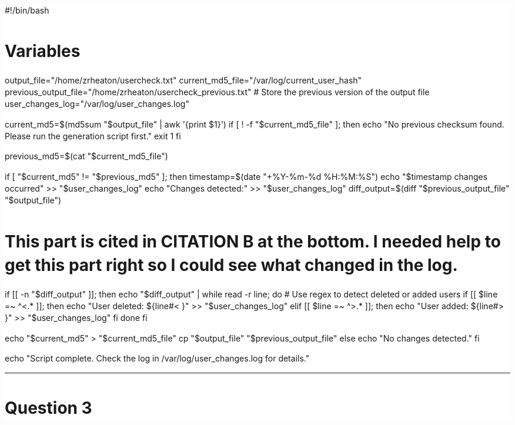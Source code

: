 #!/bin/bash

# Variables 
output_file="/home/zrheaton/usercheck.txt"
current_md5_file="/var/log/current_user_hash"
previous_output_file="/home/zrheaton/usercheck_previous.txt"  # Store the previous version of the output file
user_changes_log="/var/log/user_changes.log"


current_md5=$(md5sum "$output_file" | awk '{print $1}')
if [ ! -f "$current_md5_file" ]; then
  echo "No previous checksum found. Please run the generation script first."
  exit 1
fi

previous_md5=$(cat "$current_md5_file")

if [ "$current_md5" != "$previous_md5" ]; then
  timestamp=$(date "+%Y-%m-%d %H:%M:%S")
  echo "$timestamp changes occurred" >> "$user_changes_log"
  echo "Changes detected:" >> "$user_changes_log"
  diff_output=$(diff "$previous_output_file" "$output_file")
  
  # This part is cited in CITATION B at the bottom. I needed help to get this part right so I could see what changed in the log. 
  if [[ -n "$diff_output" ]]; then
    echo "$diff_output" | while read -r line; do
      # Use regex to detect deleted or added users
      if [[ $line =~ ^\<.* ]]; then
        echo "User deleted: ${line#< }" >> "$user_changes_log"
      elif [[ $line =~ ^\>.* ]]; then
        echo "User added: ${line#> }" >> "$user_changes_log"
      fi
    done
  fi
  
  echo "$current_md5" > "$current_md5_file"
  cp "$output_file" "$previous_output_file"
else
  echo "No changes detected."
fi

echo "Script complete. Check the log in /var/log/user_changes.log for details."

---------------------------------------------------------------------------------------------------------------------------------------------------------------------------------------------------------------

# Question 3
